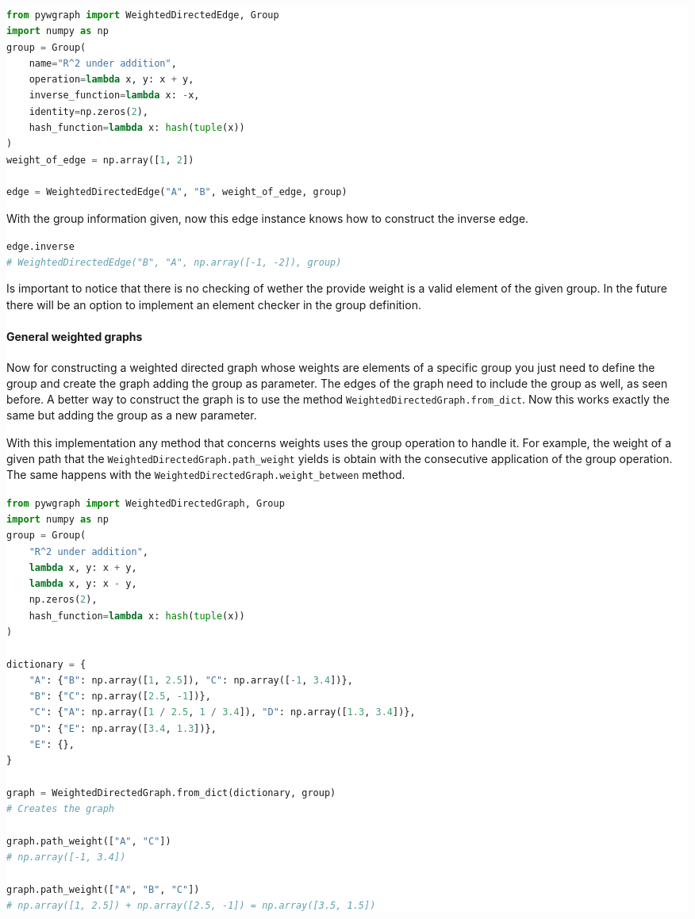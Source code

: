 ```python
from pywgraph import WeightedDirectedEdge, Group
import numpy as np 
group = Group(
    name="R^2 under addition",
    operation=lambda x, y: x + y,
    inverse_function=lambda x: -x,
    identity=np.zeros(2),
    hash_function=lambda x: hash(tuple(x))
)
weight_of_edge = np.array([1, 2])

edge = WeightedDirectedEdge("A", "B", weight_of_edge, group)
```

With the group information given, now this edge instance knows how to construct the inverse edge. 

```python
edge.inverse
# WeightedDirectedEdge("B", "A", np.array([-1, -2]), group)
```

Is important to notice that there is no checking of wether the provide weight is a valid element of the given group. In the future there will be an option to implement an element checker in the group definition. 

#### General weighted graphs

Now for constructing a weighted directed graph whose weights are elements of a specific group you just need to define the group and create the graph adding the group as parameter. The edges of the graph need to include the group as well, as seen before. A better way to construct the graph is to use the method `WeightedDirectedGraph.from_dict`. Now this works exactly the same but adding the group as a new parameter. 

With this implementation any method that concerns weights uses the group operation to handle it. For example, the weight of a given path that the `WeightedDirectedGraph.path_weight` yields is obtain with the consecutive application of the group operation. The same happens with the `WeightedDirectedGraph.weight_between` method. 

```python
from pywgraph import WeightedDirectedGraph, Group
import numpy as np 
group = Group(
    "R^2 under addition",
    lambda x, y: x + y,
    lambda x, y: x - y,
    np.zeros(2),
    hash_function=lambda x: hash(tuple(x))
)

dictionary = {
    "A": {"B": np.array([1, 2.5]), "C": np.array([-1, 3.4])},
    "B": {"C": np.array([2.5, -1])},
    "C": {"A": np.array([1 / 2.5, 1 / 3.4]), "D": np.array([1.3, 3.4])},
    "D": {"E": np.array([3.4, 1.3])},
    "E": {},
}

graph = WeightedDirectedGraph.from_dict(dictionary, group)
# Creates the graph

graph.path_weight(["A", "C"])
# np.array([-1, 3.4])

graph.path_weight(["A", "B", "C"])
# np.array([1, 2.5]) + np.array([2.5, -1]) = np.array([3.5, 1.5])

```